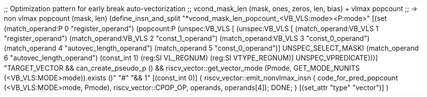 ;; Optimization pattern for early break auto-vectorization
;; vcond_mask_len (mask, ones, zeros, len, bias) + vlmax popcount
;; -> non vlmax popcount (mask, len)
(define_insn_and_split "*vcond_mask_len_popcount_<VB_VLS:mode><P:mode>"
  [(set (match_operand:P 0 "register_operand")
    (popcount:P
     (unspec:VB_VLS [
      (unspec:VB_VLS [
       (match_operand:VB_VLS 1 "register_operand")
       (match_operand:VB_VLS 2 "const_1_operand")
       (match_operand:VB_VLS 3 "const_0_operand")
       (match_operand 4 "autovec_length_operand")
       (match_operand 5 "const_0_operand")] UNSPEC_SELECT_MASK)
      (match_operand 6 "autovec_length_operand")
      (const_int 1)
      (reg:SI VL_REGNUM)
      (reg:SI VTYPE_REGNUM)] UNSPEC_VPREDICATE)))]
  "TARGET_VECTOR
   && can_create_pseudo_p ()
   && riscv_vector::get_vector_mode (Pmode, GET_MODE_NUNITS (<VB_VLS:MODE>mode)).exists ()"
  "#"
  "&& 1"
  [(const_int 0)]
  {
    riscv_vector::emit_nonvlmax_insn (
	code_for_pred_popcount (<VB_VLS:MODE>mode, Pmode),
	riscv_vector::CPOP_OP,
	operands, operands[4]);
    DONE;
  }
  [(set_attr "type" "vector")]
)
